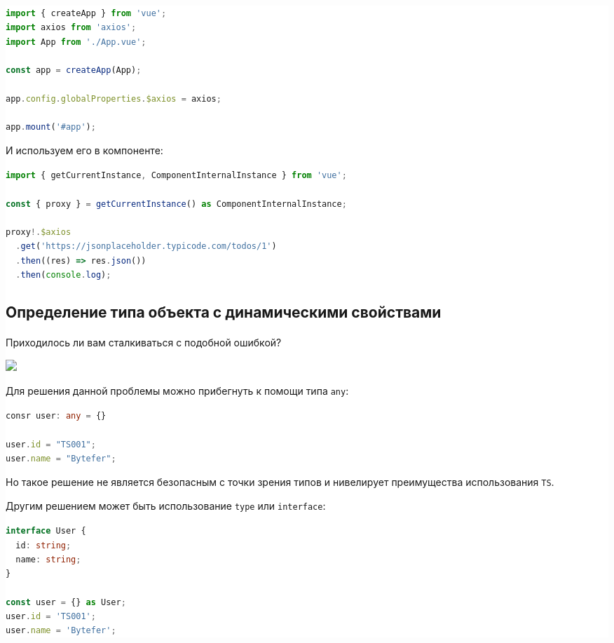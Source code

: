 ```ts
import { createApp } from 'vue';
import axios from 'axios';
import App from './App.vue';

const app = createApp(App);

app.config.globalProperties.$axios = axios;

app.mount('#app');
```

И используем его в компоненте:

```ts
import { getCurrentInstance, ComponentInternalInstance } from 'vue';

const { proxy } = getCurrentInstance() as ComponentInternalInstance;

proxy!.$axios
  .get('https://jsonplaceholder.typicode.com/todos/1')
  .then((res) => res.json())
  .then(console.log);
```

## Определение типа объекта с динамическими свойствами

Приходилось ли вам сталкиваться с подобной ошибкой?

<img src="https://habrastorage.org/webt/1_/0f/4a/1_0f4ailh0gbqndiyyl5edtwcjy.jpeg" />
<br />

Для решения данной проблемы можно прибегнуть к помощи типа `any`:

```ts
consr user: any = {}

user.id = "TS001";
user.name = "Bytefer";
```

Но такое решение не является безопасным с точки зрения типов и нивелирует преимущества использования `TS`.

Другим решением может быть использование `type` или `interface`:

```ts
interface User {
  id: string;
  name: string;
}

const user = {} as User;
user.id = 'TS001';
user.name = 'Bytefer';
```

